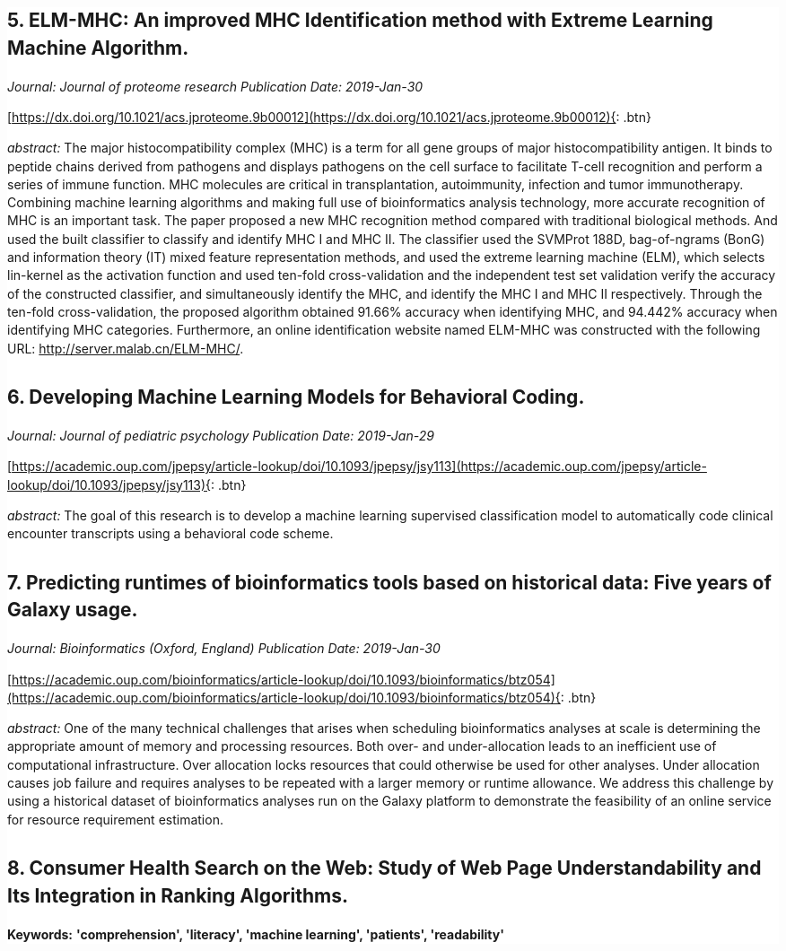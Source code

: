 ## 5. ELM-MHC: An improved MHC Identification method with Extreme Learning Machine Algorithm.


*Journal: Journal of proteome research* *Publication Date: 2019-Jan-30*

[https://dx.doi.org/10.1021/acs.jproteome.9b00012](https://dx.doi.org/10.1021/acs.jproteome.9b00012){: .btn}

*abstract:* The major histocompatibility complex (MHC) is a term for all gene groups of major histocompatibility antigen. It binds to peptide chains derived from pathogens and displays pathogens on the cell surface to facilitate T-cell recognition and perform a series of immune function. MHC molecules are critical in transplantation, autoimmunity, infection and tumor immunotherapy. Combining machine learning algorithms and making full use of bioinformatics analysis technology, more accurate recognition of MHC is an important task. The paper proposed a new MHC recognition method compared with traditional biological methods. And used the built classifier to classify and identify MHC I and MHC II. The classifier used the SVMProt 188D, bag-of-ngrams (BonG) and information theory (IT) mixed feature representation methods, and used the extreme learning machine (ELM), which selects lin-kernel as the activation function and used ten-fold cross-validation and the independent test set validation verify the accuracy of the constructed classifier, and simultaneously identify the MHC, and identify the MHC I and MHC II respectively. Through the ten-fold cross-validation, the proposed algorithm obtained 91.66% accuracy when identifying MHC, and 94.442% accuracy when identifying MHC categories. Furthermore, an online identification website named ELM-MHC was constructed with the following URL: http://server.malab.cn/ELM-MHC/.

## 6. Developing Machine Learning Models for Behavioral Coding.


*Journal: Journal of pediatric psychology* *Publication Date: 2019-Jan-29*

[https://academic.oup.com/jpepsy/article-lookup/doi/10.1093/jpepsy/jsy113](https://academic.oup.com/jpepsy/article-lookup/doi/10.1093/jpepsy/jsy113){: .btn}

*abstract:* The goal of this research is to develop a machine learning supervised classification model to automatically code clinical encounter transcripts using a behavioral code scheme.

## 7. Predicting runtimes of bioinformatics tools based on historical data: Five years of Galaxy usage.


*Journal: Bioinformatics (Oxford, England)* *Publication Date: 2019-Jan-30*

[https://academic.oup.com/bioinformatics/article-lookup/doi/10.1093/bioinformatics/btz054](https://academic.oup.com/bioinformatics/article-lookup/doi/10.1093/bioinformatics/btz054){: .btn}

*abstract:* One of the many technical challenges that arises when scheduling bioinformatics analyses at scale is determining the appropriate amount of memory and processing resources. Both over- and under-allocation leads to an inefficient use of computational infrastructure. Over allocation locks resources that could otherwise be used for other analyses. Under allocation causes job failure and requires analyses to be repeated with a larger memory or runtime allowance. We address this challenge by using a historical dataset of bioinformatics analyses run on the Galaxy platform to demonstrate the feasibility of an online service for resource requirement estimation.

## 8. Consumer Health Search on the Web: Study of Web Page Understandability and Its Integration in Ranking Algorithms.
**Keywords:** **'comprehension', 'literacy', 'machine learning', 'patients', 'readability'**
